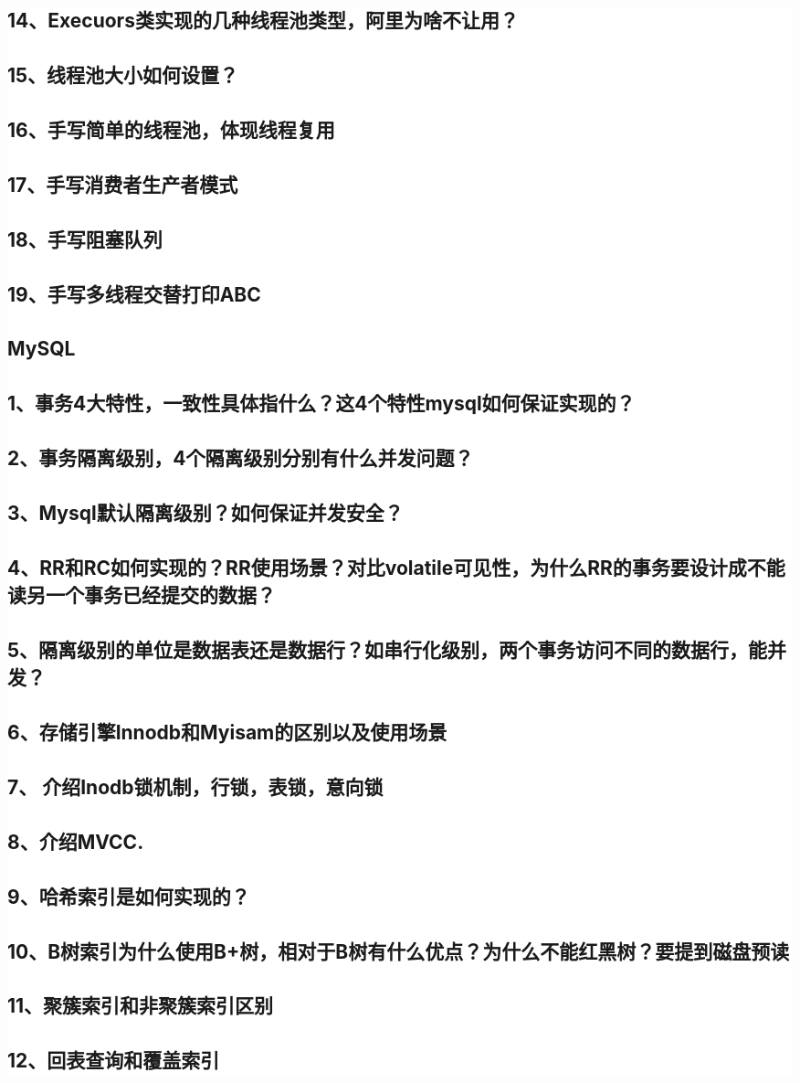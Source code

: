 ## 14、Execuors类实现的几种线程池类型，阿里为啥不让用？ 

## 15、线程池大小如何设置？ 

## 16、手写简单的线程池，体现线程复用 

## 17、手写消费者生产者模式 

## 18、手写阻塞队列 

## 19、手写多线程交替打印ABC 

## **MySQL** 

## 1、事务4大特性，一致性具体指什么？这4个特性mysql如何保证实现的？ 

## 2、事务隔离级别，4个隔离级别分别有什么并发问题？ 

## 3、Mysql默认隔离级别？如何保证并发安全？ 

## 4、RR和RC如何实现的？RR使用场景？对比volatile可见性，为什么RR的事务要设计成不能读另一个事务已经提交的数据？

## 5、隔离级别的单位是数据表还是数据行？如串行化级别，两个事务访问不同的数据行，能并发？ 

## 6、存储引擎Innodb和Myisam的区别以及使用场景 

## 7、 介绍Inodb锁机制，行锁，表锁，意向锁 

## 8、介绍MVCC. 

## 9、哈希索引是如何实现的？ 

## 10、B树索引为什么使用B+树，相对于B树有什么优点？为什么不能红黑树？要提到磁盘预读 

## 11、聚簇索引和非聚簇索引区别 

## 12、回表查询和覆盖索引 
